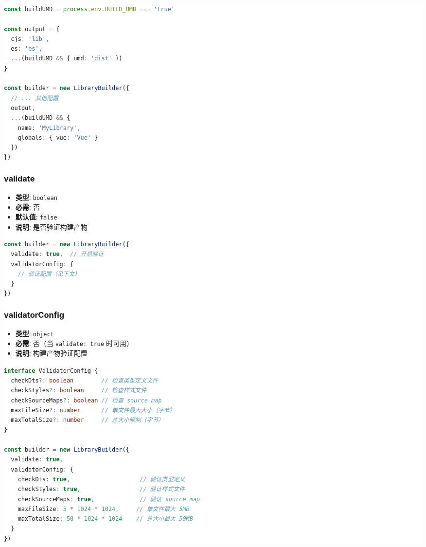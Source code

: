 ```typescript
const buildUMD = process.env.BUILD_UMD === 'true'

const output = {
  cjs: 'lib',
  es: 'es',
  ...(buildUMD && { umd: 'dist' })
}

const builder = new LibraryBuilder({
  // ... 其他配置
  output,
  ...(buildUMD && {
    name: 'MyLibrary',
    globals: { vue: 'Vue' }
  })
})
```

### validate

- **类型**: `boolean`
- **必需**: 否
- **默认值**: `false`
- **说明**: 是否验证构建产物

```typescript
const builder = new LibraryBuilder({
  validate: true,  // 开启验证
  validatorConfig: {
    // 验证配置（见下文）
  }
})
```

### validatorConfig

- **类型**: `object`
- **必需**: 否（当 `validate: true` 时可用）
- **说明**: 构建产物验证配置

```typescript
interface ValidatorConfig {
  checkDts?: boolean        // 检查类型定义文件
  checkStyles?: boolean     // 检查样式文件
  checkSourceMaps?: boolean // 检查 source map
  maxFileSize?: number      // 单文件最大大小（字节）
  maxTotalSize?: number     // 总大小限制（字节）
}

const builder = new LibraryBuilder({
  validate: true,
  validatorConfig: {
    checkDts: true,                    // 验证类型定义
    checkStyles: true,                 // 验证样式文件
    checkSourceMaps: true,             // 验证 source map
    maxFileSize: 5 * 1024 * 1024,     // 单文件最大 5MB
    maxTotalSize: 50 * 1024 * 1024    // 总大小最大 50MB
  }
})
```
